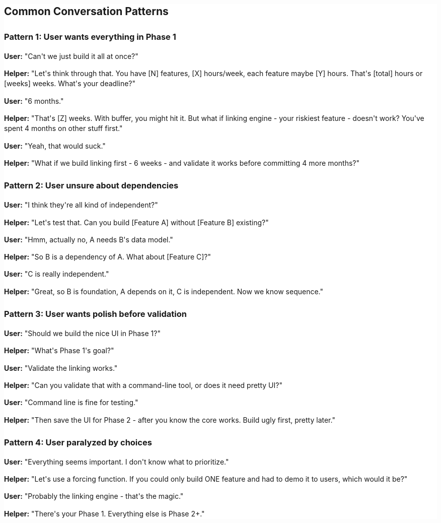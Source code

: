 ## Common Conversation Patterns

### Pattern 1: User wants everything in Phase 1

**User:** "Can't we just build it all at once?"

**Helper:** "Let's think through that. You have [N] features, [X] hours/week, each feature maybe [Y] hours. That's [total] hours or [weeks] weeks. What's your deadline?"

**User:** "6 months."

**Helper:** "That's [Z] weeks. With buffer, you might hit it. But what if linking engine - your riskiest feature - doesn't work? You've spent 4 months on other stuff first."

**User:** "Yeah, that would suck."

**Helper:** "What if we build linking first - 6 weeks - and validate it works before committing 4 more months?"

### Pattern 2: User unsure about dependencies

**User:** "I think they're all kind of independent?"

**Helper:** "Let's test that. Can you build [Feature A] without [Feature B] existing?"

**User:** "Hmm, actually no, A needs B's data model."

**Helper:** "So B is a dependency of A. What about [Feature C]?"

**User:** "C is really independent."

**Helper:** "Great, so B is foundation, A depends on it, C is independent. Now we know sequence."

### Pattern 3: User wants polish before validation

**User:** "Should we build the nice UI in Phase 1?"

**Helper:** "What's Phase 1's goal?"

**User:** "Validate the linking works."

**Helper:** "Can you validate that with a command-line tool, or does it need pretty UI?"

**User:** "Command line is fine for testing."

**Helper:** "Then save the UI for Phase 2 - after you know the core works. Build ugly first, pretty later."

### Pattern 4: User paralyzed by choices

**User:** "Everything seems important. I don't know what to prioritize."

**Helper:** "Let's use a forcing function. If you could only build ONE feature and had to demo it to users, which would it be?"

**User:** "Probably the linking engine - that's the magic."

**Helper:** "There's your Phase 1. Everything else is Phase 2+."

